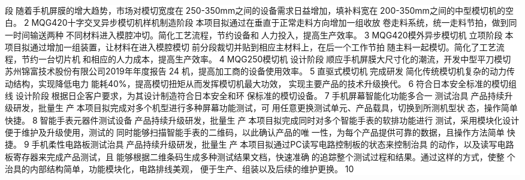 段
随着手机屏膜的增大趋势，市场对模切宽度在
250-350mm之间的设备需求日益增加，填补料宽在
200-350mm之间的中型模切机的空白。
2
MQG420十字交叉异步模切机样机制造阶段
本项目拟通过在垂直于正常走料方向增加一组收放
卷走料系统，统一走料节拍，做到同一时间输送两种
不同材料进入模腔冲切。简化工艺流程，节约设备和
人力投入，提高生产效率。
3
MQG420模外异步模切机
立项阶段
本项目拟通过增加一组装置，让材料在进入模腔模切
前分段裁切并贴到相应主材料上，在后一个工作节拍
随主料一起模切。简化了工艺流程，节约一台切片机
和相应的人力成本，提高生产效率。
4
MQG250模切机
设计阶段
顺应手机屏膜大尺寸化的潮流，开发中型平刀模切
苏州锦富技术股份有限公司2019年年度报告
24
机，提高加工商的设备使用效率。
5
直驱式模切机
完成研发
简化传统模切机复杂的动力传动结构，实现降低电力
能耗40%，提高模切扭矩从而发挥模切机最大功效，
实现主要产品的技术升级换代。
6
符合日本安全标准的模切组
线
设计阶段
根据日企客户要求，为其设计制造符合日本安全和环
保标准的模切设备。
7
手机屏幕智能化功能多合一
测试治具
产品持续升级研发，批量生
产
本项目拟完成对多个机型进行多种屏幕功能测试，可
用任意更换测试单元、产品载具，切换到所测机型状
态，操作简单快捷。
8
智能手表元器件测试设备
产品持续升级研发，批量生
产
本项目拟完成同时对多个智能手表的软排功能进行
测试，采用模块化设计便于维护及升级使用，测试的
同时能够扫描智能手表的二维码，以此确认产品的唯
一性，为每个产品提供可靠的数据，且操作方法简单
快捷。
9
手机柔性电路板测试治具
产品持续升级研发，批量生
产
本项目拟通过PC读写电路控制板的状态来控制治具
的动作，以及读写电路板寄存器来完成产品测试，且
能够根据二维条码生成多种测试结果文档，快速准确
的追踪整个测试过程和结果。通过这样的方式，使整
个治具的内部结构简单，功能模块化，电路排线美观，
便于生产、组装以及后续的维护更换。
10